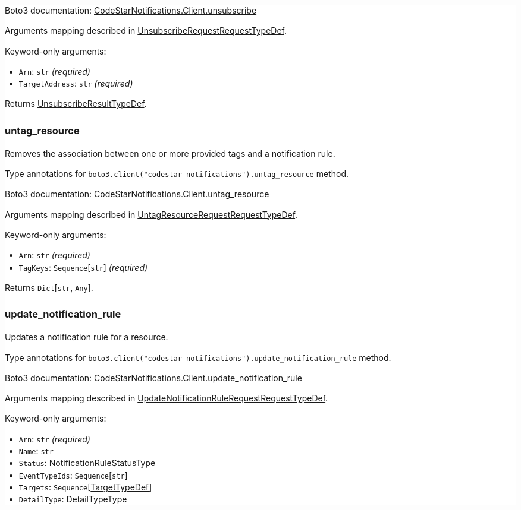 Boto3 documentation:
[CodeStarNotifications.Client.unsubscribe](https://boto3.amazonaws.com/v1/documentation/api/latest/reference/services/codestar-notifications.html#CodeStarNotifications.Client.unsubscribe)

Arguments mapping described in
[UnsubscribeRequestRequestTypeDef](./type_defs.md#unsubscriberequestrequesttypedef).

Keyword-only arguments:

- `Arn`: `str` *(required)*
- `TargetAddress`: `str` *(required)*

Returns [UnsubscribeResultTypeDef](./type_defs.md#unsubscriberesulttypedef).

<a id="untag\_resource"></a>

### untag_resource

Removes the association between one or more provided tags and a notification
rule.

Type annotations for `boto3.client("codestar-notifications").untag_resource`
method.

Boto3 documentation:
[CodeStarNotifications.Client.untag_resource](https://boto3.amazonaws.com/v1/documentation/api/latest/reference/services/codestar-notifications.html#CodeStarNotifications.Client.untag_resource)

Arguments mapping described in
[UntagResourceRequestRequestTypeDef](./type_defs.md#untagresourcerequestrequesttypedef).

Keyword-only arguments:

- `Arn`: `str` *(required)*
- `TagKeys`: `Sequence`\[`str`\] *(required)*

Returns `Dict`\[`str`, `Any`\].

<a id="update\_notification\_rule"></a>

### update_notification_rule

Updates a notification rule for a resource.

Type annotations for
`boto3.client("codestar-notifications").update_notification_rule` method.

Boto3 documentation:
[CodeStarNotifications.Client.update_notification_rule](https://boto3.amazonaws.com/v1/documentation/api/latest/reference/services/codestar-notifications.html#CodeStarNotifications.Client.update_notification_rule)

Arguments mapping described in
[UpdateNotificationRuleRequestRequestTypeDef](./type_defs.md#updatenotificationrulerequestrequesttypedef).

Keyword-only arguments:

- `Arn`: `str` *(required)*
- `Name`: `str`
- `Status`:
  [NotificationRuleStatusType](./literals.md#notificationrulestatustype)
- `EventTypeIds`: `Sequence`\[`str`\]
- `Targets`: `Sequence`\[[TargetTypeDef](./type_defs.md#targettypedef)\]
- `DetailType`: [DetailTypeType](./literals.md#detailtypetype)
